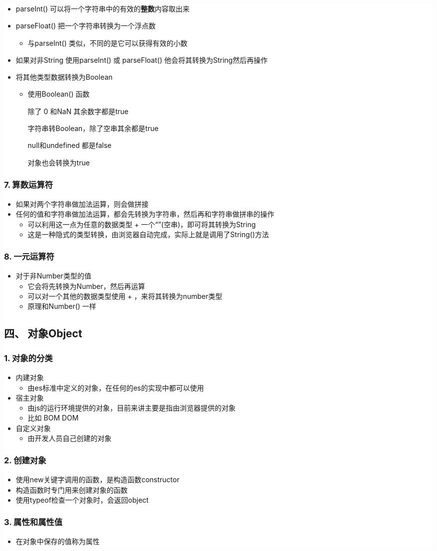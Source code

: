   - parseInt() 可以将一个字符串中的有效的**整数**内容取出来

- parseFloat() 把一个字符串转换为一个浮点数

  - 与parseInt() 类似，不同的是它可以获得有效的小数

- 如果对非String 使用parseInt() 或 parseFloat() 他会将其转换为String然后再操作

- 将其他类型数据转换为Boolean

  - 使用Boolean() 函数

    除了 0 和NaN 其余数字都是true

    字符串转Boolean，除了空串其余都是true

    null和undefined 都是false

    对象也会转换为true

### 7. 算数运算符

- 如果对两个字符串做加法运算，则会做拼接
- 任何的值和字符串做加法运算，都会先转换为字符串，然后再和字符串做拼串的操作
  - 可以利用这一点为任意的数据类型 + 一个“”(空串)，即可将其转换为String
  - 这是一种隐式的类型转换，由浏览器自动完成，实际上就是调用了String()方法

### 8. 一元运算符

- 对于非Number类型的值
  - 它会将先转换为Number，然后再运算
  - 可以对一个其他的数据类型使用 + ，来将其转换为number类型
  - 原理和Number() 一样

## 四、 对象Object

### 1. 对象的分类

- 内建对象
  - 由es标准中定义的对象，在任何的es的实现中都可以使用
- 宿主对象
  - 由js的运行环境提供的对象，目前来讲主要是指由浏览器提供的对象
  - 比如 BOM DOM
- 自定义对象
  - 由开发人员自己创建的对象

### 2. 创建对象

- 使用new关键字调用的函数，是构造函数constructor
- 构造函数时专门用来创建对象的函数
- 使用typeof检查一个对象时，会返回object

### 3. 属性和属性值

- 在对象中保存的值称为属性
